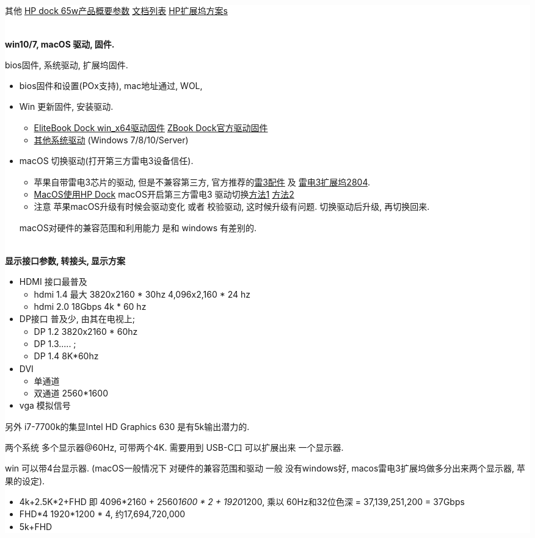 其他  [HP dock 65w产品概要参数](http://www8.hp.com/emea_middle_east/en/products/oas/product-detail.html?oid=9822180)   [文档列表](http://h20195.www2.hp.com/v2/default.aspx?cc=emea_middle_east&lc=en&oid=9822180)     [HP扩展坞方案s](http://h20195.www2.hp.com/v2/GetDocument.aspx?docname=c04168358&doctype=quickspecs&doclang=EN_US&searchquery=&cc=uk&lc=en)    

   

​     
**win10/7, macOS  驱动, 固件.**

bios固件, 系统驱动, 扩展坞固件.  

- bios固件和设置(POx支持), mac地址通过, WOL,   


- Win 更新固件, 安装驱动.
  - [EliteBook Dock win_x64驱动固件](https://support.hp.com/us-en/drivers/selfservice/hp-elite-90w-thunderbolt-3-dock/15832458)   [ZBook Dock官方驱动固件](https://support.hp.com/us-en/drivers/selfservice/hp-zbook-dock-with-thunderbolt-3/11122586)
  -  [其他系统驱动](https://pan.baidu.com/s/1o8yKzUdnMgnk0NoNN1Yh4Q) (Windows 7/8/10/Server)


- macOS 切换驱动(打开第三方雷电3设备信任). 
  - 苹果自带雷电3芯片的驱动, 但是不兼容第三方, 官方推荐的[雷3配件](https://www.apple.com/cn/search/thunderbolt3?page=1&sel=accessories&src=globalnav) 及 [雷电3扩展坞2804](https://www.apple.com/cn/shop/product/HKQ12PA/A?fnode=0373457b9b93f7d30fdeeaaf58ddbed0513d4ae0ed2258169d0153fcadde33cc473c1df190a9cb7dfbc0156897440144083511d58235c5338c0f053a421dfc4564599ec09010b8da9bc50797b8cb6873d70ccb73a3af536f19edf4851ab3627c).
  - [MacOS使用HP Dock](https://appleinsider.com/articles/17/10/20/how-to-use-unsupported-thunderbolt-3-docks-and-enclosures-on-sierra-and-high-sierra)   macOS开启第三方雷电3 驱动切换[方法1](https://github.com/KhaosT/tb3-enabler)  [方法2](https://github.com/rgov/Thunderbolt3Unblocker)
  - 注意  苹果macOS升级有时候会驱动变化 或者 校验驱动, 这时候升级有问题. 切换驱动后升级, 再切换回来.

  macOS对硬件的兼容范围和利用能力 是和 windows 有差别的.



​    
**显示接口参数, 转接头, 显示方案**

  - HDMI 接口最普及  
      -  hdmi 1.4 最大  3820x2160 * 30hz   4,096x2,160 * 24 hz  
      -  hdmi 2.0    18Gbps   4k * 60 hz  
  - DP接口 普及少, 由其在电视上;
      -  DP 1.2    3820x2160 * 60hz  
      -  DP 1.3.....  ;   
      -  DP 1.4   8K*60hz  
  - DVI  
      -  单通道  
      -  双通道   2560*1600
  - vga 模拟信号

  

另外 i7-7700k的集显Intel HD Graphics 630  是有5k输出潜力的.   

两个系统 多个显示器@60Hz,  可带两个4K.   需要用到  USB-C口 可以扩展出来 一个显示器.   

win 可以带4台显示器. (macOS一般情况下 对硬件的兼容范围和驱动 一般 没有windows好, macos雷电3扩展坞做多分出来两个显示器, 苹果的设定).  
- 4k+2.5K\*2+FHD  即 4096\*2160 + 2560*1600 * 2 + 1920*1200, 乘以 60Hz和32位色深 = 37,139,251,200 = 37Gbps  
- FHD*4  1920\*1200 * 4, 约17,694,720,000  
- 5k+FHD  
